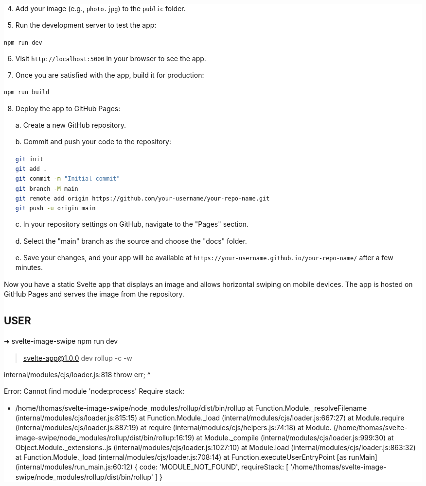 4. Add your image (e.g., `photo.jpg`) to the `public` folder.

5. Run the development server to test the app:

```bash
npm run dev
```

6. Visit `http://localhost:5000` in your browser to see the app.

7. Once you are satisfied with the app, build it for production:

```bash
npm run build
```

8. Deploy the app to GitHub Pages:

   a. Create a new GitHub repository.
   
   b. Commit and push your code to the repository:
   
   ```bash
   git init
   git add .
   git commit -m "Initial commit"
   git branch -M main
   git remote add origin https://github.com/your-username/your-repo-name.git
   git push -u origin main
   ```
   
   c. In your repository settings on GitHub, navigate to the "Pages" section.
   
   d. Select the "main" branch as the source and choose the "docs" folder.
   
   e. Save your changes, and your app will be available at `https://your-username.github.io/your-repo-name/` after a few minutes.

Now you have a static Svelte app that displays an image and allows horizontal swiping on mobile devices. The app is hosted on GitHub Pages and serves the image from the repository.

## USER
➜  svelte-image-swipe npm run dev

> svelte-app@1.0.0 dev
> rollup -c -w

internal/modules/cjs/loader.js:818
  throw err;
  ^

Error: Cannot find module 'node:process'
Require stack:
- /home/thomas/svelte-image-swipe/node_modules/rollup/dist/bin/rollup
    at Function.Module._resolveFilename (internal/modules/cjs/loader.js:815:15)
    at Function.Module._load (internal/modules/cjs/loader.js:667:27)
    at Module.require (internal/modules/cjs/loader.js:887:19)
    at require (internal/modules/cjs/helpers.js:74:18)
    at Module.<anonymous> (/home/thomas/svelte-image-swipe/node_modules/rollup/dist/bin/rollup:16:19)
    at Module._compile (internal/modules/cjs/loader.js:999:30)
    at Object.Module._extensions..js (internal/modules/cjs/loader.js:1027:10)
    at Module.load (internal/modules/cjs/loader.js:863:32)
    at Function.Module._load (internal/modules/cjs/loader.js:708:14)
    at Function.executeUserEntryPoint [as runMain] (internal/modules/run_main.js:60:12) {
  code: 'MODULE_NOT_FOUND',
  requireStack: [
    '/home/thomas/svelte-image-swipe/node_modules/rollup/dist/bin/rollup'
  ]
}
